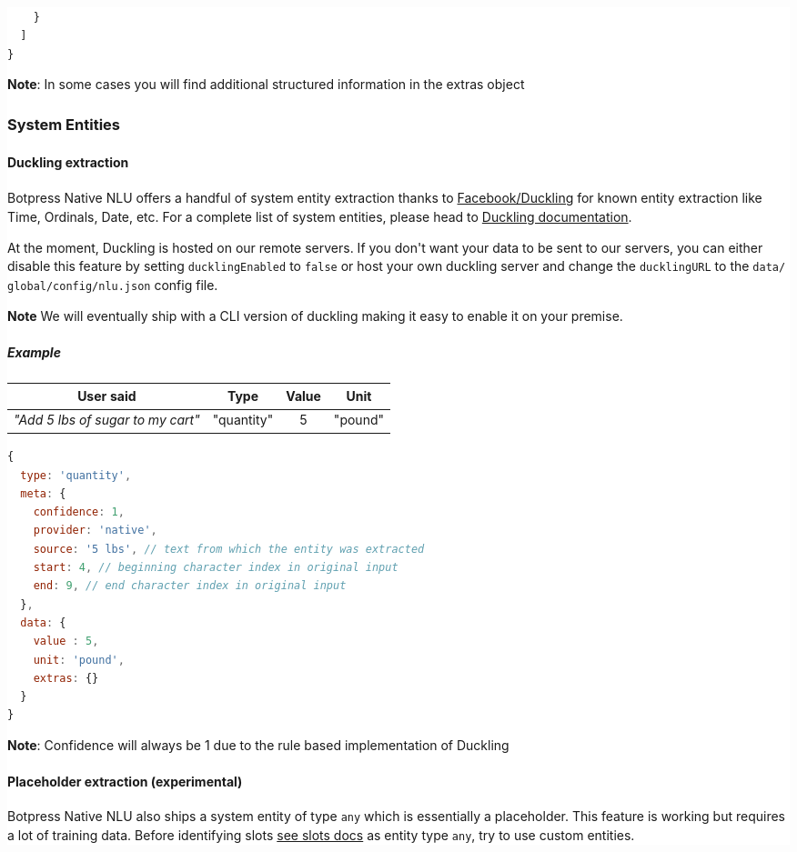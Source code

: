 ```js
    }
  ]
}
```

**Note**: In some cases you will find additional structured information in the extras object

### System Entities

#### Duckling extraction

Botpress Native NLU offers a handful of system entity extraction thanks to [Facebook/Duckling](https://github.com/facebook/duckling) for known entity extraction like Time, Ordinals, Date, etc. For a complete list of system entities, please head to [Duckling documentation](https://github.com/facebook/duckling).

At the moment, Duckling is hosted on our remote servers. If you don't want your data to be sent to our servers, you can either disable this feature by setting `ducklingEnabled` to `false` or host your own duckling server and change the `ducklingURL` to the `data/global/config/nlu.json` config file.

**Note** We will eventually ship with a CLI version of duckling making it easy to enable it on your premise.

##### Example

|             User said             |    Type    | Value |  Unit   |
| :-------------------------------: | :--------: | :---: | :-----: |
| _"Add 5 lbs of sugar to my cart"_ | "quantity" |   5   | "pound" |

```js
{
  type: 'quantity',
  meta: {
    confidence: 1,
    provider: 'native',
    source: '5 lbs', // text from which the entity was extracted
    start: 4, // beginning character index in original input
    end: 9, // end character index in original input
  },
  data: {
    value : 5,
    unit: 'pound',
    extras: {}
  }
}
```

**Note**: Confidence will always be 1 due to the rule based implementation of Duckling

#### Placeholder extraction (experimental)

Botpress Native NLU also ships a system entity of type `any` which is essentially a placeholder. This feature is working but requires a lot of training data. Before identifying slots [see slots docs](#slots) as entity type `any`, try to use custom entities.
